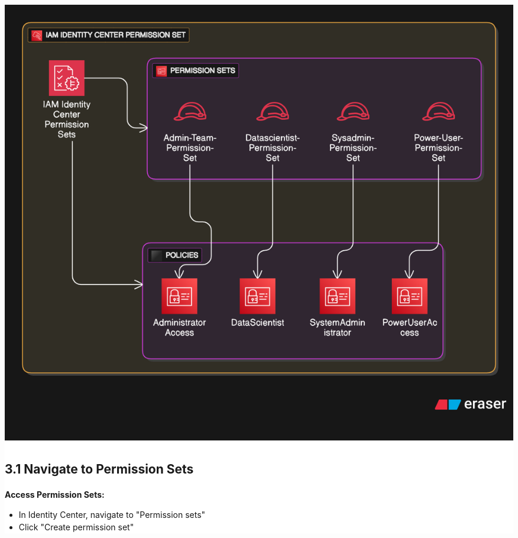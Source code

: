 ![image.png](image%2027.png)

## 3.1 Navigate to Permission Sets

**Access Permission Sets:**

- In Identity Center, navigate to "Permission sets"
- Click "Create permission set"
